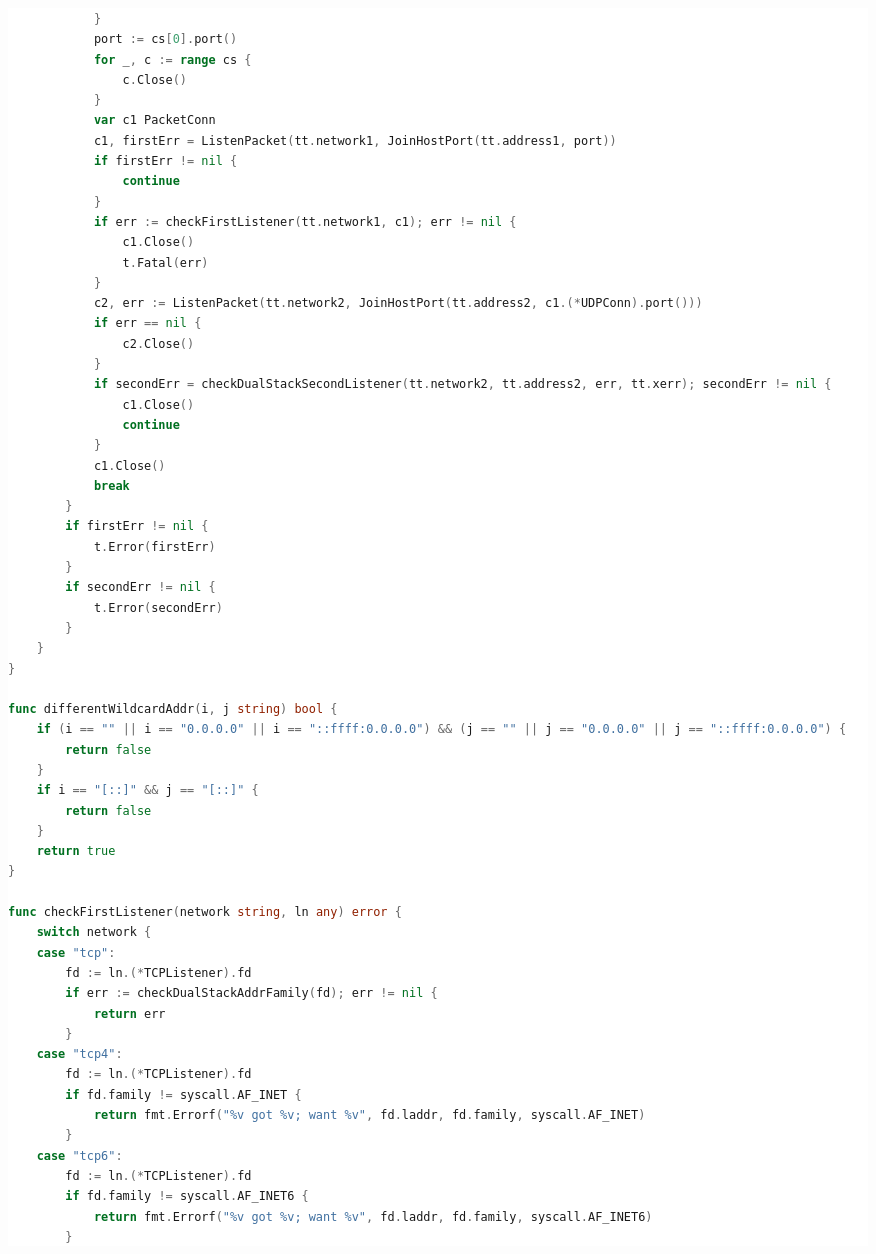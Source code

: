 ```go
			}
			port := cs[0].port()
			for _, c := range cs {
				c.Close()
			}
			var c1 PacketConn
			c1, firstErr = ListenPacket(tt.network1, JoinHostPort(tt.address1, port))
			if firstErr != nil {
				continue
			}
			if err := checkFirstListener(tt.network1, c1); err != nil {
				c1.Close()
				t.Fatal(err)
			}
			c2, err := ListenPacket(tt.network2, JoinHostPort(tt.address2, c1.(*UDPConn).port()))
			if err == nil {
				c2.Close()
			}
			if secondErr = checkDualStackSecondListener(tt.network2, tt.address2, err, tt.xerr); secondErr != nil {
				c1.Close()
				continue
			}
			c1.Close()
			break
		}
		if firstErr != nil {
			t.Error(firstErr)
		}
		if secondErr != nil {
			t.Error(secondErr)
		}
	}
}

func differentWildcardAddr(i, j string) bool {
	if (i == "" || i == "0.0.0.0" || i == "::ffff:0.0.0.0") && (j == "" || j == "0.0.0.0" || j == "::ffff:0.0.0.0") {
		return false
	}
	if i == "[::]" && j == "[::]" {
		return false
	}
	return true
}

func checkFirstListener(network string, ln any) error {
	switch network {
	case "tcp":
		fd := ln.(*TCPListener).fd
		if err := checkDualStackAddrFamily(fd); err != nil {
			return err
		}
	case "tcp4":
		fd := ln.(*TCPListener).fd
		if fd.family != syscall.AF_INET {
			return fmt.Errorf("%v got %v; want %v", fd.laddr, fd.family, syscall.AF_INET)
		}
	case "tcp6":
		fd := ln.(*TCPListener).fd
		if fd.family != syscall.AF_INET6 {
			return fmt.Errorf("%v got %v; want %v", fd.laddr, fd.family, syscall.AF_INET6)
		}
```